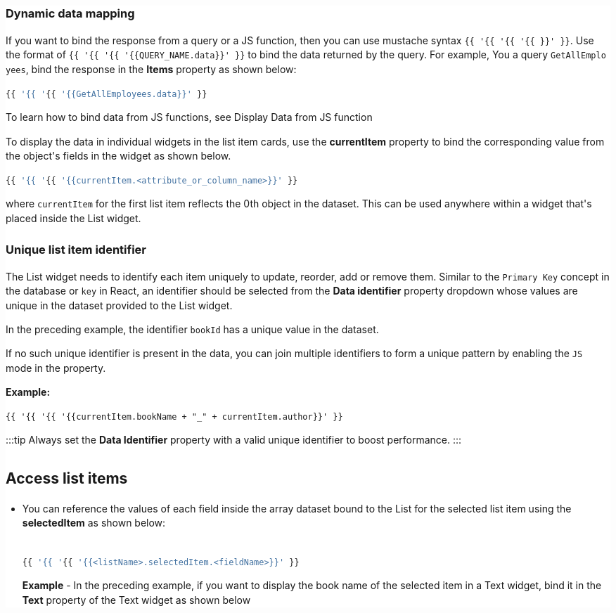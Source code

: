 ### Dynamic data mapping

If you want to bind the response from a query or a JS function, then you can use mustache syntax `{{ '{{ '{{ '{{ }}' }}`. Use the format of `{{ '{{ '{{ '{{QUERY_NAME.data}}' }}` to bind the data returned by the query. For example, You a query `GetAllEmployees`, bind the response in the **Items** property as shown below:

```javascript
{{ '{{ '{{ '{{GetAllEmployees.data}}' }}
```

To learn how to bind data from JS functions, see Display Data from JS function

To display the data in individual widgets in the list item cards, use the **currentItem** property to bind the corresponding value from the object's fields in the widget as shown below. 
 
```javascript
{{ '{{ '{{ '{{currentItem.<attribute_or_column_name>}}' }}
```

where `currentItem` for the first list item reflects the 0th object in the dataset. This can be used anywhere within a widget that's placed inside the List widget.


### Unique list item identifier

The List widget needs to identify each item uniquely to update, reorder, add or remove them. Similar to the `Primary Key` concept in the database or `key` in React, an identifier should be selected from the **Data identifier** property dropdown whose values are unique in the dataset provided to the List widget. 

In the preceding example, the identifier `bookId` has a unique value in the dataset.

If no such unique identifier is present in the data, you can join multiple identifiers  to form a unique pattern by enabling the `JS` mode in the property.

**Example:**
```
{{ '{{ '{{ '{{currentItem.bookName + "_" + currentItem.author}}' }}
```

:::tip
Always set the **Data Identifier** property with a valid unique identifier to boost performance.
:::


## Access list items

* You can reference the values of each field inside the array dataset bound to the List for the selected list item using the **selectedItem** as shown below:

  ```javascript

  {{ '{{ '{{ '{{<listName>.selectedItem.<fieldName>}}' }}
  ```

  **Example** - In the preceding example, if you want to display the book name of the selected item in a Text widget, bind it in the **Text** property of the Text widget as shown below 

